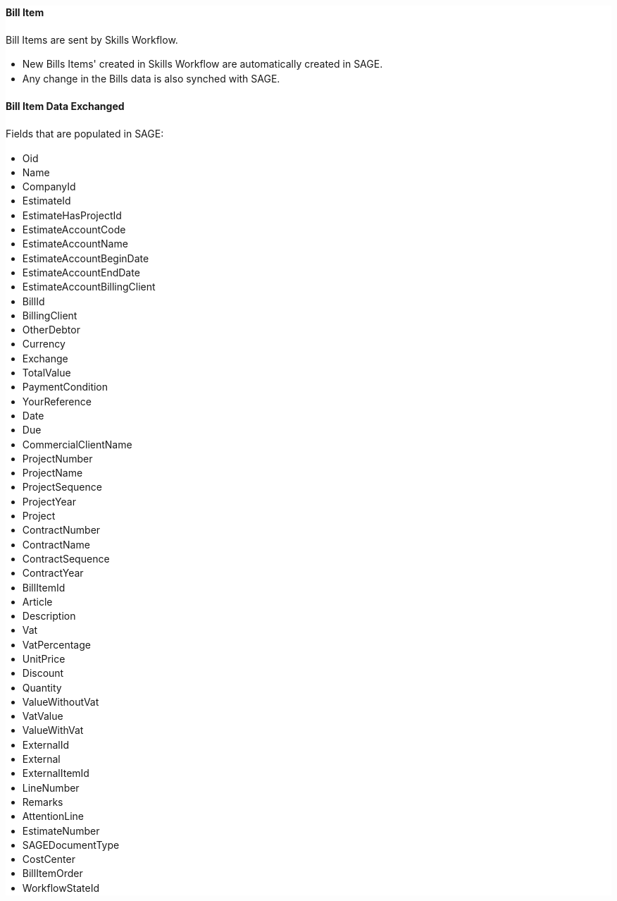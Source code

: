 <TabItem value="billitem">

#### Bill Item

Bill Items are sent by Skills Workflow. 

* New Bills Items' created in Skills Workflow are automatically created in SAGE.
* Any change in the Bills data is also synched with SAGE.

#### Bill Item Data Exchanged

Fields that are populated in SAGE:

* Oid
* Name
* CompanyId
* EstimateId
* EstimateHasProjectId
* EstimateAccountCode
* EstimateAccountName
* EstimateAccountBeginDate
* EstimateAccountEndDate
* EstimateAccountBillingClient
* BillId
* BillingClient
* OtherDebtor
* Currency
* Exchange
* TotalValue
* PaymentCondition
* YourReference
* Date
* Due
* CommercialClientName
* ProjectNumber
* ProjectName
* ProjectSequence
* ProjectYear
* Project
* ContractNumber
* ContractName
* ContractSequence
* ContractYear
* BillItemId
* Article
* Description
* Vat
* VatPercentage
* UnitPrice
* Discount
* Quantity
* ValueWithoutVat
* VatValue
* ValueWithVat
* ExternalId
* External
* ExternalItemId
* LineNumber
* Remarks
* AttentionLine
* EstimateNumber
* SAGEDocumentType
* CostCenter
* BillItemOrder
* WorkflowStateId